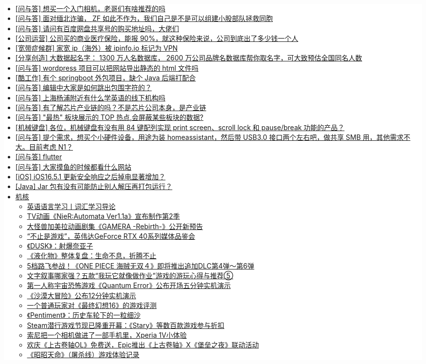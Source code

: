   - [[问与答] 想买一个入门相机，老哥们有啥推荐的吗](https://www.v2ex.com/t/959249#reply0)
  - [[问与答] 面对缅北诈骗， ZF 如此不作为，我们自己是不是可以组建小股部队拯救同胞](https://www.v2ex.com/t/959247#reply4)
  - [[问与答] 请问有百度网盘共享号的购买地址吗，大佬们](https://www.v2ex.com/t/959246#reply0)
  - [[公司运营] 公司买的商业医疗保险，能报 90%，就这种保险来说，公司到底出了多少钱一个人](https://www.v2ex.com/t/959245#reply22)
  - [[宽带症候群] 家宽 ip（海外）被 ipinfo.io 标记为 VPN](https://www.v2ex.com/t/959244#reply4)
  - [[分享创造] 大数据起名字： 1300 万人名数据库， 2600 万公司品牌名数据库帮你取名字，可大致预估全国同名人数](https://www.v2ex.com/t/959242#reply1)
  - [[问与答] wordpress 项目可以把网站导出静态的 html 文件吗](https://www.v2ex.com/t/959241#reply5)
  - [[酷工作] 有个 springboot 外包项目，缺个 Java 后端打配合](https://www.v2ex.com/t/959240#reply3)
  - [[问与答] 编辑中大家是如何跳出包围字符的？](https://www.v2ex.com/t/959237#reply13)
  - [[问与答] 上海杨浦附近有什么学英语的线下机构吗](https://www.v2ex.com/t/959236#reply0)
  - [[问与答] 有了解芯片产业链的吗？不是芯片公司本身，是产业链](https://www.v2ex.com/t/959235#reply0)
  - [[问与答] "最热" 板块展示的 TOP 热点,会屏蔽某些板块的数据?](https://www.v2ex.com/t/959234#reply1)
  - [[机械键盘] 各位，机械键盘有没有用 84 键配列实现 print screen、scroll lock 和 pause/break 功能的产品？](https://www.v2ex.com/t/959233#reply2)
  - [[问与答] 提个需求，想买个小硬件设备，用途为装 homeassistant，然后带 USB3.0 接口两个左右吧，做共享 SMB 用，其他需求不大。目前考虑 N1？](https://www.v2ex.com/t/959230#reply1)
  - [[问与答] flutter](https://www.v2ex.com/t/959228#reply1)
  - [[问与答] 大家摸鱼的时候都看什么网站](https://www.v2ex.com/t/959226#reply8)
  - [[iOS] iOS16.5.1 更新安全响应之后掉电显著增加？](https://www.v2ex.com/t/959225#reply0)
  - [[Java] Jar 包有没有可能防止别人解压再打包运行？](https://www.v2ex.com/t/959223#reply11)
- [机核](https://www.gcores.com)
  - [英语语言学习丨词汇学习导论](https://www.gcores.com/articles/168730)
  - [TV动画《NieR:Automata Ver1.1a》宣布制作第2季](https://www.gcores.com/articles/168727)
  - [大怪兽加美拉动画剧集《GAMERA -Rebirth-》公开新预告](https://www.gcores.com/articles/168723)
  - [“不止是游戏”，英伟达GeForce RTX 40系列媒体品鉴会](https://www.gcores.com/articles/168720)
  - [《DUSK》：射爆奈亚子](https://www.gcores.com/articles/168729)
  - [《液化物》整体复盘：生命不息，折腾不止](https://www.gcores.com/articles/168726)
  - [5档路飞参战！《ONE PIECE 海贼无双４》即将推出追加DLC第4弹～第6弹](https://www.gcores.com/articles/168721)
  - [文字叙事哪家强？五款“我玩它就像做作业”游戏的游玩心得与推荐⑤](https://www.gcores.com/articles/168266)
  - [第一人称宇宙恐怖游戏《Quantum Error》公布开场五分钟实机演示](https://www.gcores.com/articles/168718)
  - [《沙漠大冒险》公布12分钟实机演示](https://www.gcores.com/articles/168716)
  - [一个普通玩家对《最终幻想16》的游戏评测](https://www.gcores.com/articles/168703)
  - [《Pentiment》：历史车轮下的一粒细沙](https://www.gcores.com/articles/168715)
  - [Steam潜行游戏节现已隆重开幕：《Stary》等数百款游戏参与折扣](https://www.gcores.com/articles/168712)
  - [索尼把一个相机做进了一部手机里，Xperia 1V小体验](https://www.gcores.com/articles/168150)
  - [欢庆《上古卷轴OL》免费送，Epic推出《上古卷轴》X《堡垒之夜》联动活动](https://www.gcores.com/articles/168709)
  - [《昭昭天命》（屠杀线）游戏体验记录](https://www.gcores.com/articles/168702)
